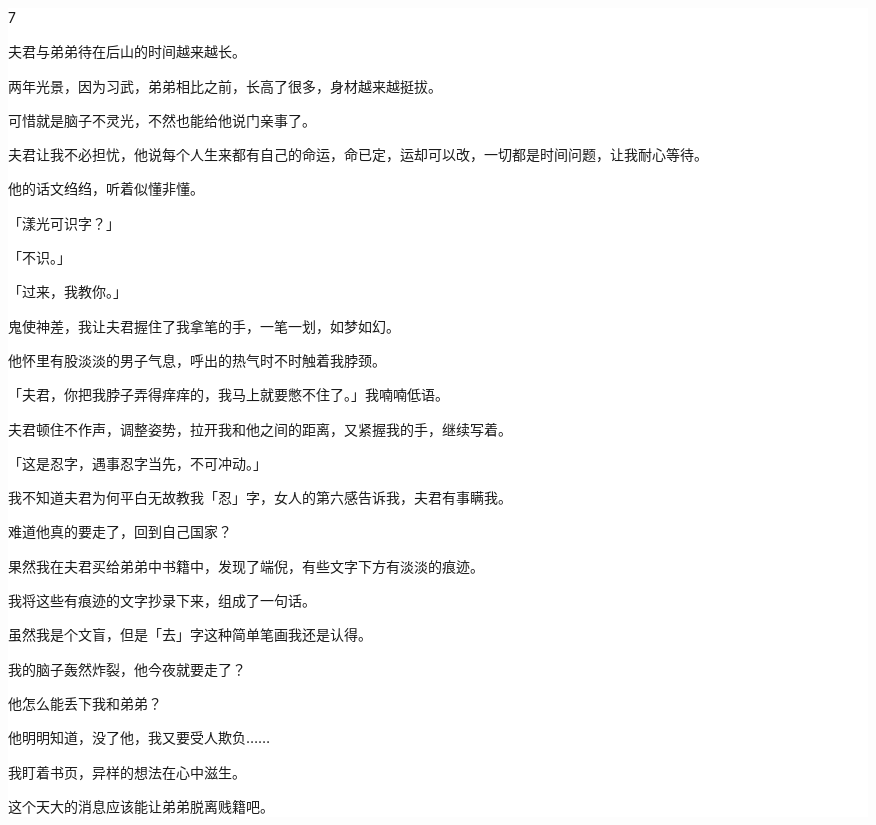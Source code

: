 
7


夫君与弟弟待在后山的时间越来越长。


两年光景，因为习武，弟弟相比之前，长高了很多，身材越来越挺拔。


可惜就是脑子不灵光，不然也能给他说门亲事了。


夫君让我不必担忧，他说每个人生来都有自己的命运，命已定，运却可以改，一切都是时间问题，让我耐心等待。


他的话文绉绉，听着似懂非懂。


「漾光可识字？」


「不识。」


「过来，我教你。」


鬼使神差，我让夫君握住了我拿笔的手，一笔一划，如梦如幻。


他怀里有股淡淡的男子气息，呼出的热气时不时触着我脖颈。


「夫君，你把我脖子弄得痒痒的，我马上就要憋不住了。」我喃喃低语。


夫君顿住不作声，调整姿势，拉开我和他之间的距离，又紧握我的手，继续写着。


「这是忍字，遇事忍字当先，不可冲动。」


我不知道夫君为何平白无故教我「忍」字，女人的第六感告诉我，夫君有事瞒我。


难道他真的要走了，回到自己国家？


果然我在夫君买给弟弟中书籍中，发现了端倪，有些文字下方有淡淡的痕迹。


我将这些有痕迹的文字抄录下来，组成了一句话。


虽然我是个文盲，但是「去」字这种简单笔画我还是认得。


我的脑子轰然炸裂，他今夜就要走了？



他怎么能丢下我和弟弟？


他明明知道，没了他，我又要受人欺负……


我盯着书页，异样的想法在心中滋生。


这个天大的消息应该能让弟弟脱离贱籍吧。
